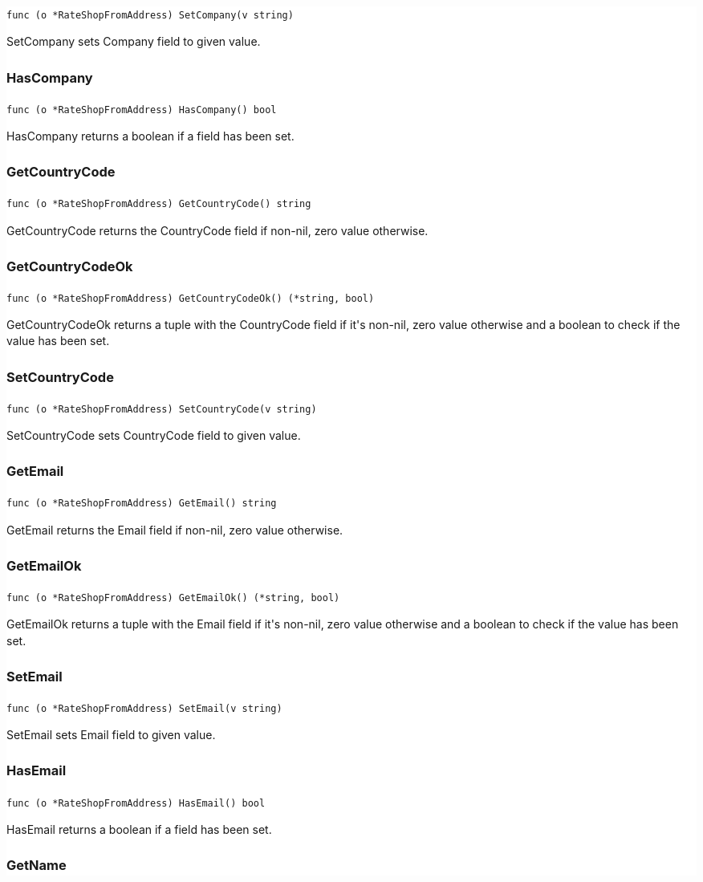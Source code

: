`func (o *RateShopFromAddress) SetCompany(v string)`

SetCompany sets Company field to given value.

### HasCompany

`func (o *RateShopFromAddress) HasCompany() bool`

HasCompany returns a boolean if a field has been set.

### GetCountryCode

`func (o *RateShopFromAddress) GetCountryCode() string`

GetCountryCode returns the CountryCode field if non-nil, zero value otherwise.

### GetCountryCodeOk

`func (o *RateShopFromAddress) GetCountryCodeOk() (*string, bool)`

GetCountryCodeOk returns a tuple with the CountryCode field if it's non-nil, zero value otherwise
and a boolean to check if the value has been set.

### SetCountryCode

`func (o *RateShopFromAddress) SetCountryCode(v string)`

SetCountryCode sets CountryCode field to given value.


### GetEmail

`func (o *RateShopFromAddress) GetEmail() string`

GetEmail returns the Email field if non-nil, zero value otherwise.

### GetEmailOk

`func (o *RateShopFromAddress) GetEmailOk() (*string, bool)`

GetEmailOk returns a tuple with the Email field if it's non-nil, zero value otherwise
and a boolean to check if the value has been set.

### SetEmail

`func (o *RateShopFromAddress) SetEmail(v string)`

SetEmail sets Email field to given value.

### HasEmail

`func (o *RateShopFromAddress) HasEmail() bool`

HasEmail returns a boolean if a field has been set.

### GetName
